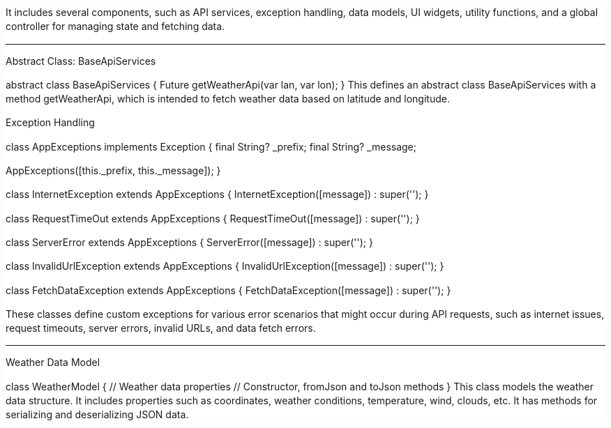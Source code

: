 It includes several components, such as API services, exception handling, data models, UI widgets, utility functions, and a global controller for managing state and fetching data.

--------------------------------------------------------------------------------------------------------------------------------------------------------------------------------------------------------


Abstract Class: BaseApiServices


  
abstract class BaseApiServices {
  Future<dynamic> getWeatherApi(var lan, var lon);
}
This defines an abstract class BaseApiServices with a method getWeatherApi, which is intended to fetch weather data based on latitude and longitude.

Exception Handling
  
  
class AppExceptions implements Exception {
  final String? _prefix;
  final String? _message;

  AppExceptions([this._prefix, this._message]);
}

class InternetException extends AppExceptions {
  InternetException([message]) : super('');
}

class RequestTimeOut extends AppExceptions {
  RequestTimeOut([message]) : super('');
}

class ServerError extends AppExceptions {
  ServerError([message]) : super('');
}

class InvalidUrlException extends AppExceptions {
  InvalidUrlException([message]) : super('');
}

class FetchDataException extends AppExceptions {
  FetchDataException([message]) : super('');
}

These classes define custom exceptions for various error scenarios that might occur during API requests, such as internet issues, request timeouts, server errors, invalid URLs, and data fetch errors.


-------------------------------------------------------------------------------------------------------------------------------------------------------------------------------------------------------------------------


Weather Data Model
  
  
class WeatherModel {
  // Weather data properties
  // Constructor, fromJson and toJson methods
}
This class models the weather data structure. It includes properties such as coordinates, weather conditions, temperature, wind, clouds, etc. It has methods for serializing and deserializing JSON data.
